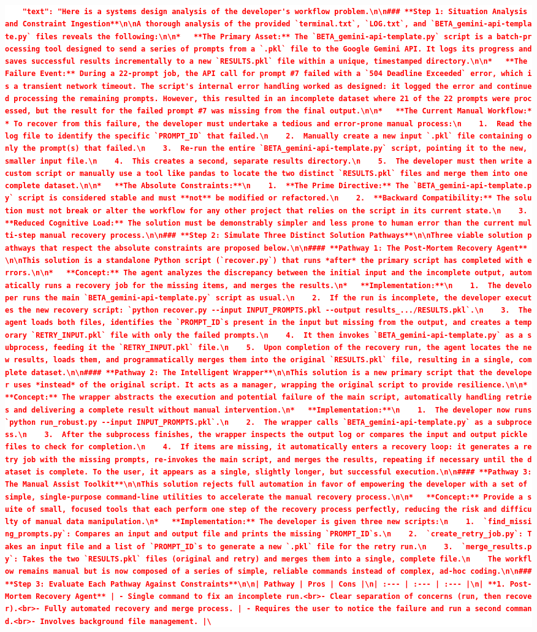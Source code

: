```json
    "text": "Here is a systems design analysis of the developer's workflow problem.\n\n### **Step 1: Situation Analysis and Constraint Ingestion**\n\nA thorough analysis of the provided `terminal.txt`, `LOG.txt`, and `BETA_gemini-api-template.py` files reveals the following:\n\n*   **The Primary Asset:** The `BETA_gemini-api-template.py` script is a batch-processing tool designed to send a series of prompts from a `.pkl` file to the Google Gemini API. It logs its progress and saves successful results incrementally to a new `RESULTS.pkl` file within a unique, timestamped directory.\n\n*   **The Failure Event:** During a 22-prompt job, the API call for prompt #7 failed with a `504 Deadline Exceeded` error, which is a transient network timeout. The script's internal error handling worked as designed: it logged the error and continued processing the remaining prompts. However, this resulted in an incomplete dataset where 21 of the 22 prompts were processed, but the result for the failed prompt #7 was missing from the final output.\n\n*   **The Current Manual Workflow:** To recover from this failure, the developer must undertake a tedious and error-prone manual process:\n    1.  Read the log file to identify the specific `PROMPT_ID` that failed.\n    2.  Manually create a new input `.pkl` file containing only the prompt(s) that failed.\n    3.  Re-run the entire `BETA_gemini-api-template.py` script, pointing it to the new, smaller input file.\n    4.  This creates a second, separate results directory.\n    5.  The developer must then write a custom script or manually use a tool like pandas to locate the two distinct `RESULTS.pkl` files and merge them into one complete dataset.\n\n*   **The Absolute Constraints:**\n    1.  **The Prime Directive:** The `BETA_gemini-api-template.py` script is considered stable and must **not** be modified or refactored.\n    2.  **Backward Compatibility:** The solution must not break or alter the workflow for any other project that relies on the script in its current state.\n    3.  **Reduced Cognitive Load:** The solution must be demonstrably simpler and less prone to human error than the current multi-step manual recovery process.\n\n### **Step 2: Simulate Three Distinct Solution Pathways**\n\nThree viable solution pathways that respect the absolute constraints are proposed below.\n\n#### **Pathway 1: The Post-Mortem Recovery Agent**\n\nThis solution is a standalone Python script (`recover.py`) that runs *after* the primary script has completed with errors.\n\n*   **Concept:** The agent analyzes the discrepancy between the initial input and the incomplete output, automatically runs a recovery job for the missing items, and merges the results.\n*   **Implementation:**\n    1.  The developer runs the main `BETA_gemini-api-template.py` script as usual.\n    2.  If the run is incomplete, the developer executes the new recovery script: `python recover.py --input INPUT_PROMPTS.pkl --output results_.../RESULTS.pkl`.\n    3.  The agent loads both files, identifies the `PROMPT_ID`s present in the input but missing from the output, and creates a temporary `RETRY_INPUT.pkl` file with only the failed prompts.\n    4.  It then invokes `BETA_gemini-api-template.py` as a subprocess, feeding it the `RETRY_INPUT.pkl` file.\n    5.  Upon completion of the recovery run, the agent locates the new results, loads them, and programmatically merges them into the original `RESULTS.pkl` file, resulting in a single, complete dataset.\n\n#### **Pathway 2: The Intelligent Wrapper**\n\nThis solution is a new primary script that the developer uses *instead* of the original script. It acts as a manager, wrapping the original script to provide resilience.\n\n*   **Concept:** The wrapper abstracts the execution and potential failure of the main script, automatically handling retries and delivering a complete result without manual intervention.\n*   **Implementation:**\n    1.  The developer now runs `python run_robust.py --input INPUT_PROMPTS.pkl`.\n    2.  The wrapper calls `BETA_gemini-api-template.py` as a subprocess.\n    3.  After the subprocess finishes, the wrapper inspects the output log or compares the input and output pickle files to check for completion.\n    4.  If items are missing, it automatically enters a recovery loop: it generates a retry job with the missing prompts, re-invokes the main script, and merges the results, repeating if necessary until the dataset is complete. To the user, it appears as a single, slightly longer, but successful execution.\n\n#### **Pathway 3: The Manual Assist Toolkit**\n\nThis solution rejects full automation in favor of empowering the developer with a set of simple, single-purpose command-line utilities to accelerate the manual recovery process.\n\n*   **Concept:** Provide a suite of small, focused tools that each perform one step of the recovery process perfectly, reducing the risk and difficulty of manual data manipulation.\n*   **Implementation:** The developer is given three new scripts:\n    1.  `find_missing_prompts.py`: Compares an input and output file and prints the missing `PROMPT_ID`s.\n    2.  `create_retry_job.py`: Takes an input file and a list of `PROMPT_ID`s to generate a new `.pkl` file for the retry run.\n    3.  `merge_results.py`: Takes the two `RESULTS.pkl` files (original and retry) and merges them into a single, complete file.\n    The workflow remains manual but is now composed of a series of simple, reliable commands instead of complex, ad-hoc coding.\n\n### **Step 3: Evaluate Each Pathway Against Constraints**\n\n| Pathway | Pros | Cons |\n| :--- | :--- | :--- |\n| **1. Post-Mortem Recovery Agent** | - Single command to fix an incomplete run.<br>- Clear separation of concerns (run, then recover).<br>- Fully automated recovery and merge process. | - Requires the user to notice the failure and run a second command.<br>- Involves background file management. |\
```